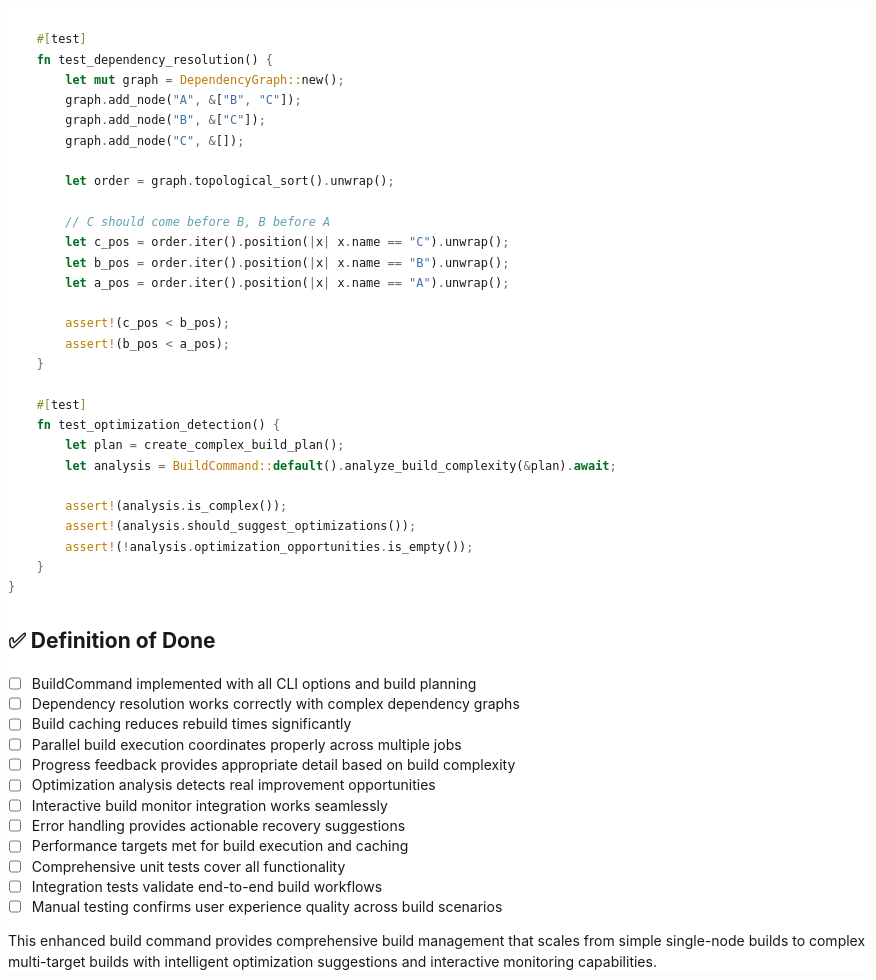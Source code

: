 ```rust
    
    #[test]
    fn test_dependency_resolution() {
        let mut graph = DependencyGraph::new();
        graph.add_node("A", &["B", "C"]);
        graph.add_node("B", &["C"]);
        graph.add_node("C", &[]);
        
        let order = graph.topological_sort().unwrap();
        
        // C should come before B, B before A
        let c_pos = order.iter().position(|x| x.name == "C").unwrap();
        let b_pos = order.iter().position(|x| x.name == "B").unwrap();
        let a_pos = order.iter().position(|x| x.name == "A").unwrap();
        
        assert!(c_pos < b_pos);
        assert!(b_pos < a_pos);
    }
    
    #[test]
    fn test_optimization_detection() {
        let plan = create_complex_build_plan();
        let analysis = BuildCommand::default().analyze_build_complexity(&plan).await;
        
        assert!(analysis.is_complex());
        assert!(analysis.should_suggest_optimizations());
        assert!(!analysis.optimization_opportunities.is_empty());
    }
}
```

## ✅ Definition of Done
- [ ] BuildCommand implemented with all CLI options and build planning
- [ ] Dependency resolution works correctly with complex dependency graphs
- [ ] Build caching reduces rebuild times significantly
- [ ] Parallel build execution coordinates properly across multiple jobs
- [ ] Progress feedback provides appropriate detail based on build complexity
- [ ] Optimization analysis detects real improvement opportunities
- [ ] Interactive build monitor integration works seamlessly
- [ ] Error handling provides actionable recovery suggestions
- [ ] Performance targets met for build execution and caching
- [ ] Comprehensive unit tests cover all functionality
- [ ] Integration tests validate end-to-end build workflows
- [ ] Manual testing confirms user experience quality across build scenarios

This enhanced build command provides comprehensive build management that scales from simple single-node builds to complex multi-target builds with intelligent optimization suggestions and interactive monitoring capabilities.